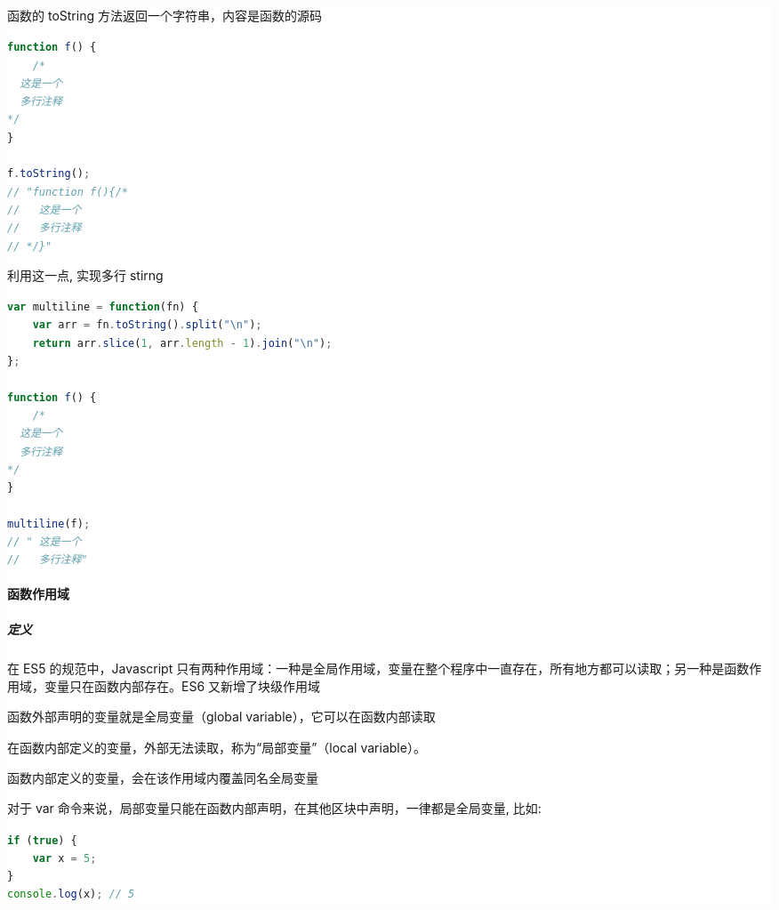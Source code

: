 函数的 toString 方法返回一个字符串，内容是函数的源码

```js
function f() {
    /*
  这是一个
  多行注释
*/
}

f.toString();
// "function f(){/*
//   这是一个
//   多行注释
// */}"
```

利用这一点, 实现多行 stirng

```js
var multiline = function(fn) {
    var arr = fn.toString().split("\n");
    return arr.slice(1, arr.length - 1).join("\n");
};

function f() {
    /*
  这是一个
  多行注释
*/
}

multiline(f);
// " 这是一个
//   多行注释"
```

#### 函数作用域

##### 定义

在 ES5 的规范中，Javascript 只有两种作用域：一种是全局作用域，变量在整个程序中一直存在，所有地方都可以读取；另一种是函数作用域，变量只在函数内部存在。ES6 又新增了块级作用域

函数外部声明的变量就是全局变量（global variable），它可以在函数内部读取

在函数内部定义的变量，外部无法读取，称为“局部变量”（local variable）。

函数内部定义的变量，会在该作用域内覆盖同名全局变量

对于 var 命令来说，局部变量只能在函数内部声明，在其他区块中声明，一律都是全局变量, 比如:

```js
if (true) {
    var x = 5;
}
console.log(x); // 5
```
